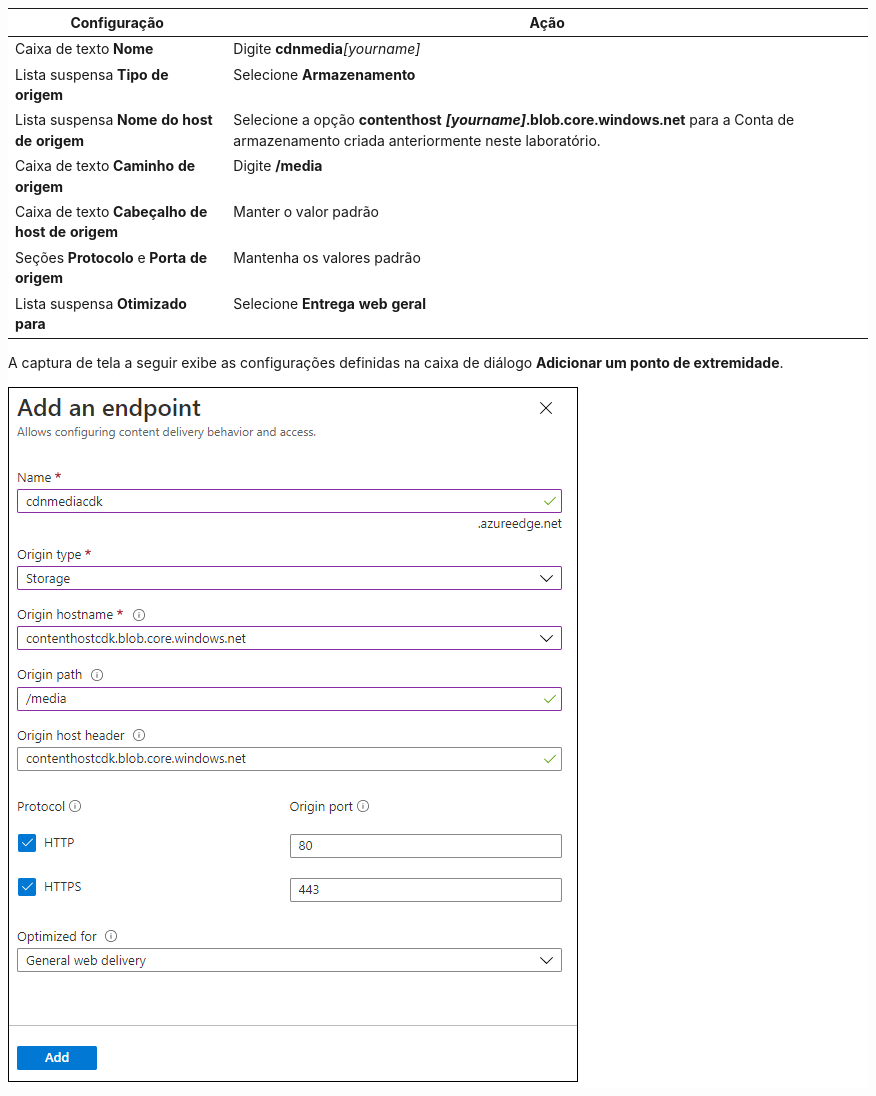    | Configuração | Ação |
   | -- | -- |
   | Caixa de texto **Nome** | Digite **cdnmedia**_[yourname]_ |
   | Lista suspensa **Tipo de origem** | Selecione **Armazenamento** |
   | Lista suspensa **Nome do host de origem** | Selecione a opção **contenthost *[yourname]*.blob.core.windows.net** para a Conta de armazenamento criada anteriormente neste laboratório. |
   | Caixa de texto **Caminho de origem** | Digite **/media** |
   | Caixa de texto **Cabeçalho de host de origem** | Manter o valor padrão |
   | Seções **Protocolo** e **Porta de origem** | Mantenha os valores padrão |
   | Lista suspensa **Otimizado para** | Selecione **Entrega web geral** |

   A captura de tela a seguir exibe as configurações definidas na caixa de diálogo **Adicionar um ponto de extremidade**.

   ![Captura de tela exibindo as configurações definidas na caixa de diálogo Adicionar um ponto de extremidade.](./media/l12_add_an_endpoint.png)
